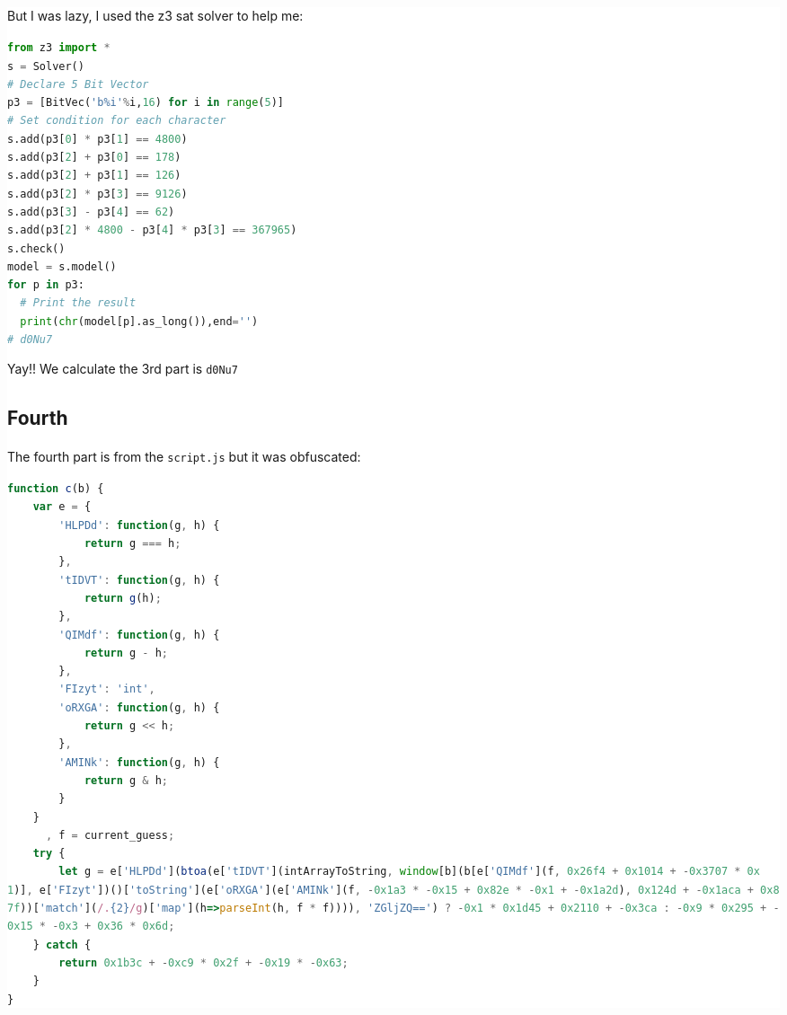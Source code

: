 But I was lazy, I used the z3 sat solver to help me:
```py
from z3 import *
s = Solver()
# Declare 5 Bit Vector
p3 = [BitVec('b%i'%i,16) for i in range(5)]
# Set condition for each character
s.add(p3[0] * p3[1] == 4800)
s.add(p3[2] + p3[0] == 178)
s.add(p3[2] + p3[1] == 126)
s.add(p3[2] * p3[3] == 9126)
s.add(p3[3] - p3[4] == 62)
s.add(p3[2] * 4800 - p3[4] * p3[3] == 367965)
s.check()
model = s.model()
for p in p3:
  # Print the result
  print(chr(model[p].as_long()),end='')
# d0Nu7
```
Yay!! We calculate the 3rd part is `d0Nu7`

## Fourth

The fourth part is from the `script.js` but it was obfuscated:
```js
function c(b) {
    var e = {
        'HLPDd': function(g, h) {
            return g === h;
        },
        'tIDVT': function(g, h) {
            return g(h);
        },
        'QIMdf': function(g, h) {
            return g - h;
        },
        'FIzyt': 'int',
        'oRXGA': function(g, h) {
            return g << h;
        },
        'AMINk': function(g, h) {
            return g & h;
        }
    }
      , f = current_guess;
    try {
        let g = e['HLPDd'](btoa(e['tIDVT'](intArrayToString, window[b](b[e['QIMdf'](f, 0x26f4 + 0x1014 + -0x3707 * 0x1)], e['FIzyt'])()['toString'](e['oRXGA'](e['AMINk'](f, -0x1a3 * -0x15 + 0x82e * -0x1 + -0x1a2d), 0x124d + -0x1aca + 0x87f))['match'](/.{2}/g)['map'](h=>parseInt(h, f * f)))), 'ZGljZQ==') ? -0x1 * 0x1d45 + 0x2110 + -0x3ca : -0x9 * 0x295 + -0x15 * -0x3 + 0x36 * 0x6d;
    } catch {
        return 0x1b3c + -0xc9 * 0x2f + -0x19 * -0x63;
    }
}

```
